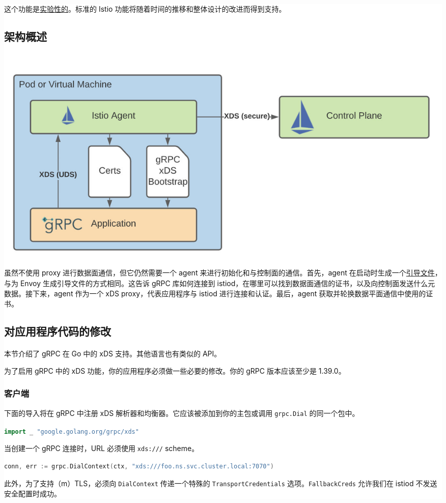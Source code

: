 这个功能是[实验性的](https://istio.io/latest/docs/releases/feature-stages/)。标准的 Istio 功能将随着时间的推移和整体设计的改进而得到支持。

## 架构概述

![gRPC服务如何与istiod通信的示意图](008i3skNly1gwp3lh9za5j311q0hm75n.jpg "gRPC服务如何与istiod通信的示意图")

虽然不使用 proxy 进行数据面通信，但它仍然需要一个 agent 来进行初始化和与控制面的通信。首先，agent 在启动时生成一个[引导文件](https://github.com/grpc/proposal/blob/master/A27-xds-global-load-balancing.md#xdsclient-and-bootstrap-file)，与为 Envoy 生成引导文件的方式相同。这告诉 gRPC 库如何连接到 istiod，在哪里可以找到数据面通信的证书，以及向控制面发送什么元数据。接下来，agent 作为一个 xDS proxy，代表应用程序与 istiod 进行连接和认证。最后，agent 获取并轮换数据平面通信中使用的证书。

## 对应用程序代码的修改

本节介绍了 gRPC 在 Go 中的 xDS 支持。其他语言也有类似的 API。

为了启用 gRPC 中的 xDS 功能，你的应用程序必须做一些必要的修改。你的 gRPC 版本应该至少是 1.39.0。

### 客户端

下面的导入将在 gRPC 中注册 xDS 解析器和均衡器。它应该被添加到你的主包或调用 `grpc.Dial` 的同一个包中。

```go
import _ "google.golang.org/grpc/xds"
```

当创建一个 gRPC 连接时，URL 必须使用 `xds:///` scheme。

```go
conn, err := grpc.DialContext(ctx, "xds:///foo.ns.svc.cluster.local:7070")
```

此外，为了支持（m）TLS，必须向 `DialContext` 传递一个特殊的 `TransportCredentials` 选项。`FallbackCreds` 允许我们在 istiod 不发送安全配置时成功。
